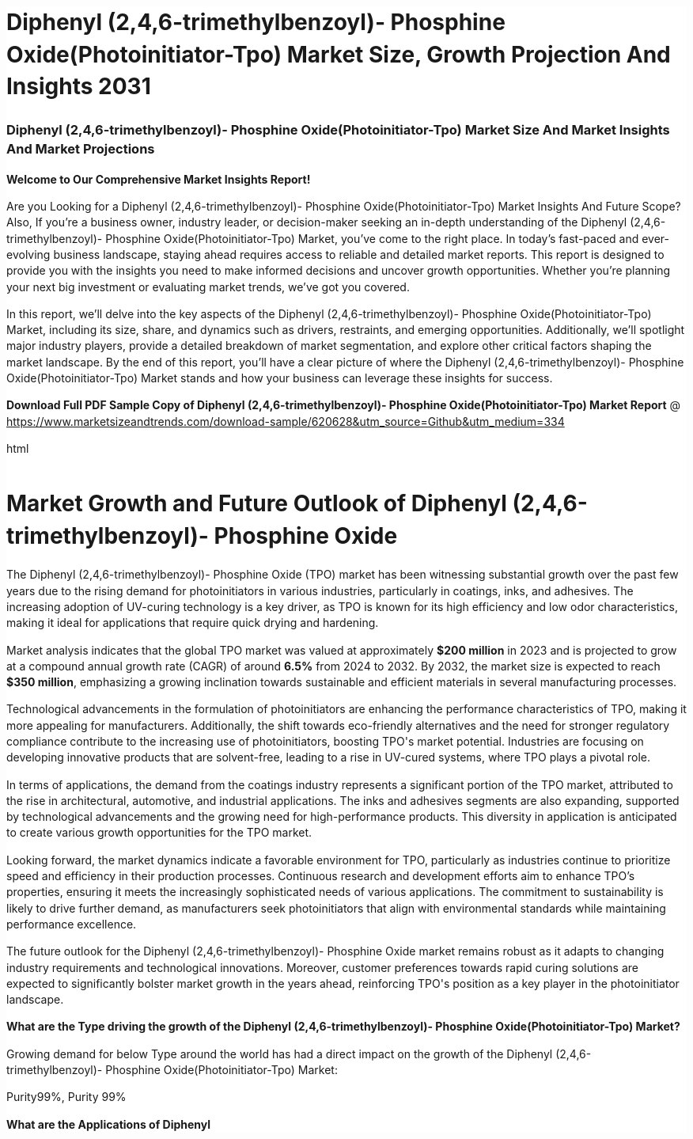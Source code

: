 <h1>Diphenyl (2,4,6-trimethylbenzoyl)- Phosphine Oxide(Photoinitiator-Tpo) Market Size, Growth Projection And Insights 2031</h1><div class="" data-test-id=""><h3><span class="">Diphenyl (2,4,6-trimethylbenzoyl)- Phosphine Oxide(Photoinitiator-Tpo) Market Size And Market Insights And Market Projections</span></h3></div><div class="" data-test-id=""><p><strong>Welcome to Our Comprehensive Market Insights Report!</strong></p><p>Are you Looking for a Diphenyl (2,4,6-trimethylbenzoyl)- Phosphine Oxide(Photoinitiator-Tpo) Market Insights And Future Scope? Also, If you&rsquo;re a business owner, industry leader, or decision-maker seeking an in-depth understanding of the Diphenyl (2,4,6-trimethylbenzoyl)- Phosphine Oxide(Photoinitiator-Tpo) Market, you&rsquo;ve come to the right place. In today&rsquo;s fast-paced and ever-evolving business landscape, staying ahead requires access to reliable and detailed market reports. This report is designed to provide you with the insights you need to make informed decisions and uncover growth opportunities. Whether you&rsquo;re planning your next big investment or evaluating market trends, we&rsquo;ve got you covered.</p><p>In this report, we&rsquo;ll delve into the key aspects of the Diphenyl (2,4,6-trimethylbenzoyl)- Phosphine Oxide(Photoinitiator-Tpo) Market, including its size, share, and dynamics such as drivers, restraints, and emerging opportunities. Additionally, we&rsquo;ll spotlight major industry players, provide a detailed breakdown of market segmentation, and explore other critical factors shaping the market landscape. By the end of this report, you&rsquo;ll have a clear picture of where the Diphenyl (2,4,6-trimethylbenzoyl)- Phosphine Oxide(Photoinitiator-Tpo) Market stands and how your business can leverage these insights for success.</p><p><strong>Download Full PDF Sample Copy of Diphenyl (2,4,6-trimethylbenzoyl)- Phosphine Oxide(Photoinitiator-Tpo) Market Report</strong> @ <a href="https://www.marketsizeandtrends.com/download-sample/620628&utm_source=Github&utm_medium=334" target="_blank">https://www.marketsizeandtrends.com/download-sample/620628&utm_source=Github&utm_medium=334</a></p></div><div class="" data-test-id=""><p><span class="">html<!DOCTYPE html><html lang="en"><head> <meta charset="UTF-8"> <meta name="viewport" content="width=device-width, initial-scale=1.0"> <title>Diphenyl (2,4,6-trimethylbenzoyl)- Phosphine Oxide Market Outlook</title></head><body> <h1>Market Growth and Future Outlook of Diphenyl (2,4,6-trimethylbenzoyl)- Phosphine Oxide</h1> <p>The Diphenyl (2,4,6-trimethylbenzoyl)- Phosphine Oxide (TPO) market has been witnessing substantial growth over the past few years due to the rising demand for photoinitiators in various industries, particularly in coatings, inks, and adhesives. The increasing adoption of UV-curing technology is a key driver, as TPO is known for its high efficiency and low odor characteristics, making it ideal for applications that require quick drying and hardening.</p> <p>Market analysis indicates that the global TPO market was valued at approximately <strong>$200 million</strong> in 2023 and is projected to grow at a compound annual growth rate (CAGR) of around <strong>6.5%</strong> from 2024 to 2032. By 2032, the market size is expected to reach <strong>$350 million</strong>, emphasizing a growing inclination towards sustainable and efficient materials in several manufacturing processes.</p> <p>Technological advancements in the formulation of photoinitiators are enhancing the performance characteristics of TPO, making it more appealing for manufacturers. Additionally, the shift towards eco-friendly alternatives and the need for stronger regulatory compliance contribute to the increasing use of photoinitiators, boosting TPO's market potential. Industries are focusing on developing innovative products that are solvent-free, leading to a rise in UV-cured systems, where TPO plays a pivotal role.</p> <p>In terms of applications, the demand from the coatings industry represents a significant portion of the TPO market, attributed to the rise in architectural, automotive, and industrial applications. The inks and adhesives segments are also expanding, supported by technological advancements and the growing need for high-performance products. This diversity in application is anticipated to create various growth opportunities for the TPO market.</p> <p><strong></strong></p> <p>Looking forward, the market dynamics indicate a favorable environment for TPO, particularly as industries continue to prioritize speed and efficiency in their production processes. Continuous research and development efforts aim to enhance TPO’s properties, ensuring it meets the increasingly sophisticated needs of various applications. The commitment to sustainability is likely to drive further demand, as manufacturers seek photoinitiators that align with environmental standards while maintaining performance excellence.</p> <p>The future outlook for the Diphenyl (2,4,6-trimethylbenzoyl)- Phosphine Oxide market remains robust as it adapts to changing industry requirements and technological innovations. Moreover, customer preferences towards rapid curing solutions are expected to significantly bolster market growth in the years ahead, reinforcing TPO's position as a key player in the photoinitiator landscape.</p></body></html></span></p><p><strong><span class="">What are the&nbsp;Type driving the growth of the Diphenyl (2,4,6-trimethylbenzoyl)- Phosphine Oxide(Photoinitiator-Tpo) Market?</span></strong></p></div><div class="" data-test-id=""><p><span class="">Growing demand for below Type around the world has had a direct impact on the growth of the Diphenyl (2,4,6-trimethylbenzoyl)- Phosphine Oxide(Photoinitiator-Tpo) Market:</span></p></div><div class="" data-test-id=""><p>Purity99%, Purity 99%</p><p><span class=""><strong>What are the&nbsp;Applications&nbsp;of Diphenyl